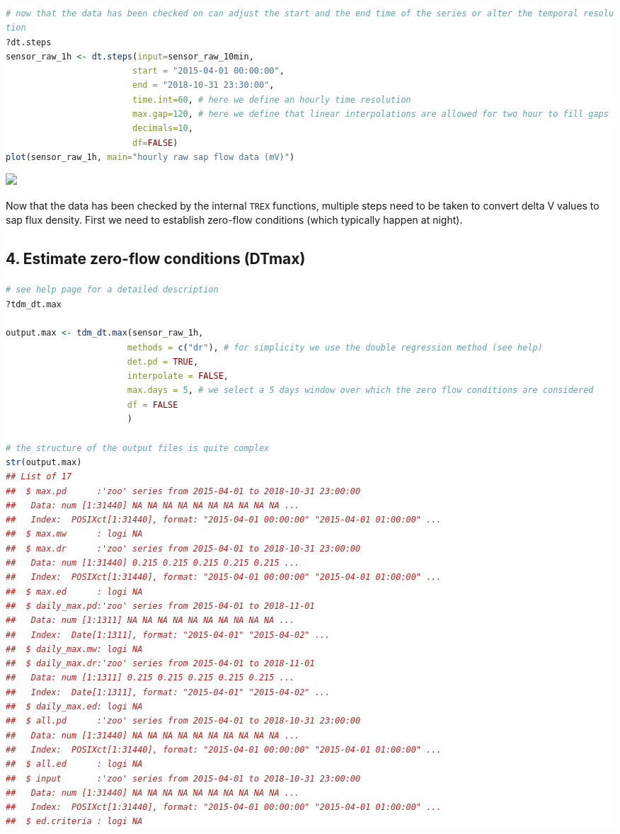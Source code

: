 ```r
# now that the data has been checked on can adjust the start and the end time of the series or alter the temporal resolution 
?dt.steps
sensor_raw_1h <- dt.steps(input=sensor_raw_10min,
                         start = "2015-04-01 00:00:00",
                         end = "2018-10-31 23:30:00",
                         time.int=60, # here we define an hourly time resolution 
                         max.gap=120, # here we define that linear interpolations are allowed for two hour to fill gaps
                         decimals=10, 
                         df=FALSE)
plot(sensor_raw_1h, main="hourly raw sap flow data (mV)") 
```

<img src="/docs-workshops/uhelsinki-workshop2021/03_trex_files/figure-html/unnamed-chunk-3-1.png" width="1600" />

Now that the data has been checked by the internal `TREX` functions, multiple steps need to be taken to convert delta V values to sap flux density. First we need to establish zero-flow conditions (which typically happen at night).

## 4. Estimate zero-flow conditions (DTmax) 

```r
# see help page for a detailed description
?tdm_dt.max

output.max <- tdm_dt.max(sensor_raw_1h, 
                        methods = c("dr"), # for simplicity we use the double regression method (see help)
                        det.pd = TRUE, 
                        interpolate = FALSE,
                        max.days = 5, # we select a 5 days window over which the zero flow conditions are considered
                        df = FALSE
                        )

# the structure of the output files is quite complex 
str(output.max)
## List of 17
##  $ max.pd      :'zoo' series from 2015-04-01 to 2018-10-31 23:00:00
##   Data: num [1:31440] NA NA NA NA NA NA NA NA NA NA ...
##   Index:  POSIXct[1:31440], format: "2015-04-01 00:00:00" "2015-04-01 01:00:00" ...
##  $ max.mw      : logi NA
##  $ max.dr      :'zoo' series from 2015-04-01 to 2018-10-31 23:00:00
##   Data: num [1:31440] 0.215 0.215 0.215 0.215 0.215 ...
##   Index:  POSIXct[1:31440], format: "2015-04-01 00:00:00" "2015-04-01 01:00:00" ...
##  $ max.ed      : logi NA
##  $ daily_max.pd:'zoo' series from 2015-04-01 to 2018-11-01
##   Data: num [1:1311] NA NA NA NA NA NA NA NA NA NA ...
##   Index:  Date[1:1311], format: "2015-04-01" "2015-04-02" ...
##  $ daily_max.mw: logi NA
##  $ daily_max.dr:'zoo' series from 2015-04-01 to 2018-11-01
##   Data: num [1:1311] 0.215 0.215 0.215 0.215 0.215 ...
##   Index:  Date[1:1311], format: "2015-04-01" "2015-04-02" ...
##  $ daily_max.ed: logi NA
##  $ all.pd      :'zoo' series from 2015-04-01 to 2018-10-31 23:00:00
##   Data: num [1:31440] NA NA NA NA NA NA NA NA NA NA ...
##   Index:  POSIXct[1:31440], format: "2015-04-01 00:00:00" "2015-04-01 01:00:00" ...
##  $ all.ed      : logi NA
##  $ input       :'zoo' series from 2015-04-01 to 2018-10-31 23:00:00
##   Data: num [1:31440] NA NA NA NA NA NA NA NA NA NA ...
##   Index:  POSIXct[1:31440], format: "2015-04-01 00:00:00" "2015-04-01 01:00:00" ...
##  $ ed.criteria : logi NA
```